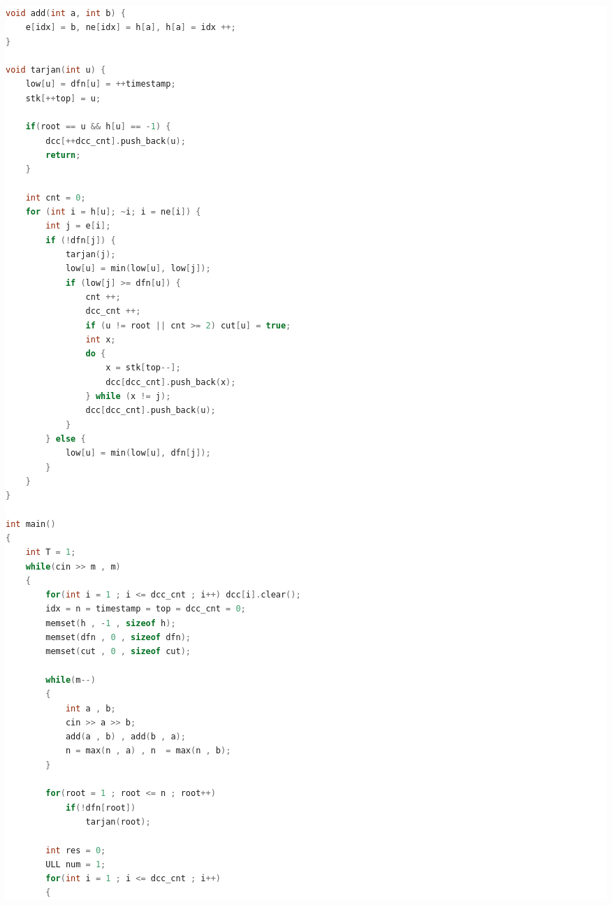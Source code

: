 ```cc
void add(int a, int b) {
    e[idx] = b, ne[idx] = h[a], h[a] = idx ++;
}

void tarjan(int u) {
    low[u] = dfn[u] = ++timestamp;
    stk[++top] = u;
    
    if(root == u && h[u] == -1) {
        dcc[++dcc_cnt].push_back(u);
        return;
    }
    
    int cnt = 0;
    for (int i = h[u]; ~i; i = ne[i]) {
        int j = e[i];
        if (!dfn[j]) {
            tarjan(j);
            low[u] = min(low[u], low[j]);
            if (low[j] >= dfn[u]) {
                cnt ++;
                dcc_cnt ++;
                if (u != root || cnt >= 2) cut[u] = true;
                int x;
                do {
                    x = stk[top--];
                    dcc[dcc_cnt].push_back(x);
                } while (x != j);
                dcc[dcc_cnt].push_back(u);
            }
        } else {
            low[u] = min(low[u], dfn[j]);
        }
    }
}

int main()
{
    int T = 1;
    while(cin >> m , m)
    {
        for(int i = 1 ; i <= dcc_cnt ; i++) dcc[i].clear();
        idx = n = timestamp = top = dcc_cnt = 0;
        memset(h , -1 , sizeof h);
        memset(dfn , 0 , sizeof dfn);
        memset(cut , 0 , sizeof cut);

        while(m--)
        {
            int a , b;
            cin >> a >> b;
            add(a , b) , add(b , a);
            n = max(n , a) , n  = max(n , b);
        }

        for(root = 1 ; root <= n ; root++)
            if(!dfn[root])
                tarjan(root);

        int res = 0;
        ULL num = 1;
        for(int i = 1 ; i <= dcc_cnt ; i++)
        {
```